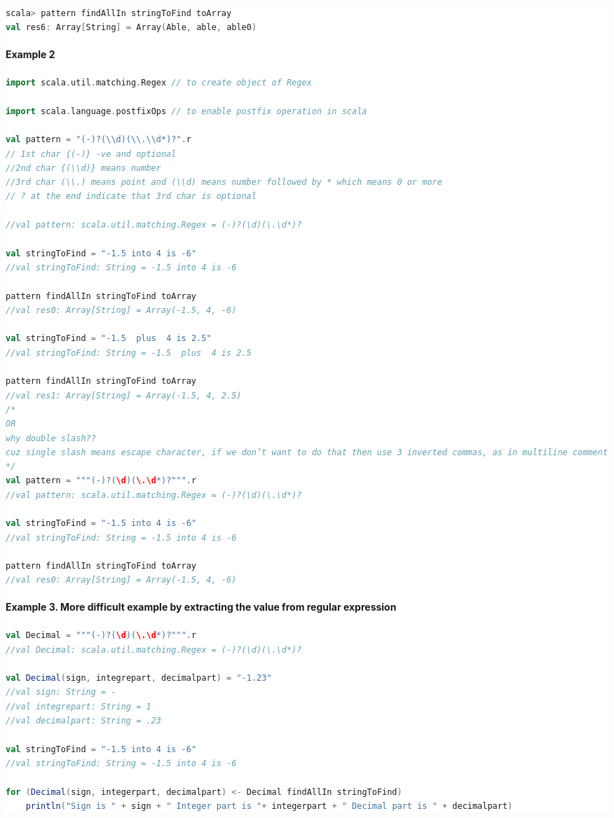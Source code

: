 ```scala
scala> pattern findAllIn stringToFind toArray
val res6: Array[String] = Array(Able, able, able0)
```

#### Example 2

```scala
import scala.util.matching.Regex // to create object of Regex
                                                                                
import scala.language.postfixOps // to enable postfix operation in scala
                                                                                
val pattern = "(-)?(\\d)(\\.\\d*)?".r 
// 1st char {(-)} -ve and optional
//2nd char {(\\d)} means number
//3rd char (\\.) means point and (\\d) means number followed by * which means 0 or more
// ? at the end indicate that 3rd char is optional 

//val pattern: scala.util.matching.Regex = (-)?(\d)(\.\d*)?

val stringToFind = "-1.5 into 4 is -6"
//val stringToFind: String = -1.5 into 4 is -6
                                                                                
pattern findAllIn stringToFind toArray
//val res0: Array[String] = Array(-1.5, 4, -6)    

val stringToFind = "-1.5  plus  4 is 2.5"
//val stringToFind: String = -1.5  plus  4 is 2.5
                                                                                
pattern findAllIn stringToFind toArray
//val res1: Array[String] = Array(-1.5, 4, 2.5)
/*
OR     
why double slash??
cuz single slash means escape character, if we don’t want to do that then use 3 inverted commas, as in multiline comment                                                                   
*/                                         
val pattern = """(-)?(\d)(\.\d*)?""".r
//val pattern: scala.util.matching.Regex = (-)?(\d)(\.\d*)?

val stringToFind = "-1.5 into 4 is -6"
//val stringToFind: String = -1.5 into 4 is -6

pattern findAllIn stringToFind toArray
//val res0: Array[String] = Array(-1.5, 4, -6)
```

#### Example 3. More difficult example by extracting the value from regular expression

```scala
val Decimal = """(-)?(\d)(\.\d*)?""".r
//val Decimal: scala.util.matching.Regex = (-)?(\d)(\.\d*)?
                                                                                
val Decimal(sign, integrepart, decimalpart) = "-1.23"
//val sign: String = -
//val integrepart: String = 1
//val decimalpart: String = .23

val stringToFind = "-1.5 into 4 is -6"
//val stringToFind: String = -1.5 into 4 is -6

for (Decimal(sign, integerpart, decimalpart) <- Decimal findAllIn stringToFind)
    println("Sign is " + sign + " Integer part is "+ integerpart + " Decimal part is " + decimalpart)

```